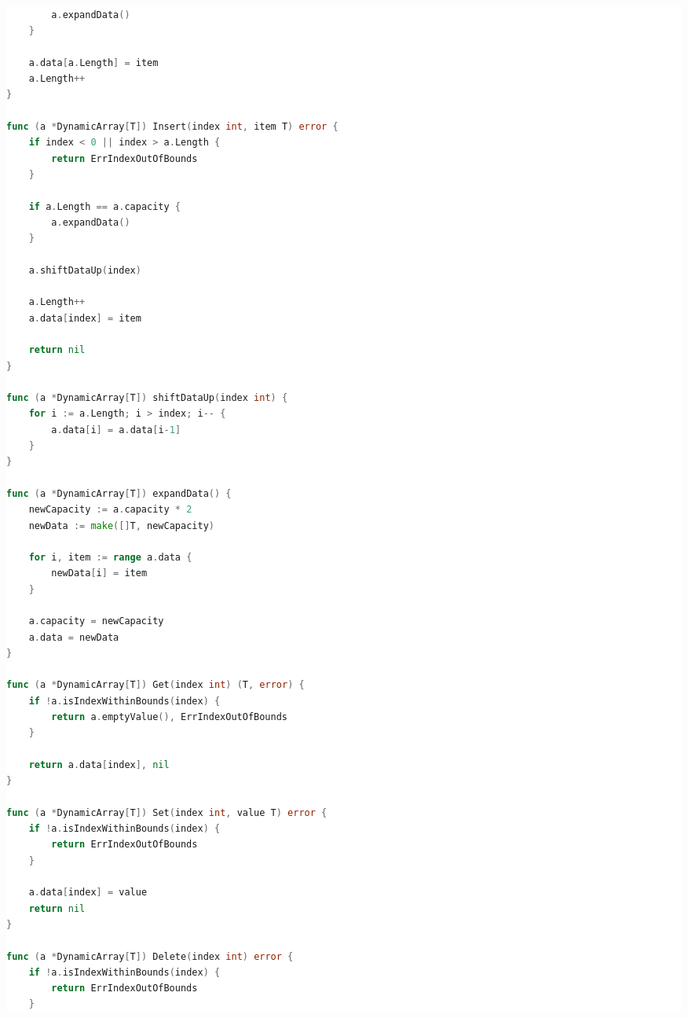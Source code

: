 ```go
		a.expandData()
	}

	a.data[a.Length] = item
	a.Length++
}

func (a *DynamicArray[T]) Insert(index int, item T) error {
	if index < 0 || index > a.Length {
		return ErrIndexOutOfBounds
	}

	if a.Length == a.capacity {
		a.expandData()
	}

	a.shiftDataUp(index)

	a.Length++
	a.data[index] = item

	return nil
}

func (a *DynamicArray[T]) shiftDataUp(index int) {
	for i := a.Length; i > index; i-- {
		a.data[i] = a.data[i-1]
	}
}

func (a *DynamicArray[T]) expandData() {
	newCapacity := a.capacity * 2
	newData := make([]T, newCapacity)

	for i, item := range a.data {
		newData[i] = item
	}

	a.capacity = newCapacity
	a.data = newData
}

func (a *DynamicArray[T]) Get(index int) (T, error) {
	if !a.isIndexWithinBounds(index) {
		return a.emptyValue(), ErrIndexOutOfBounds
	}

	return a.data[index], nil
}

func (a *DynamicArray[T]) Set(index int, value T) error {
	if !a.isIndexWithinBounds(index) {
		return ErrIndexOutOfBounds
	}

	a.data[index] = value
	return nil
}

func (a *DynamicArray[T]) Delete(index int) error {
	if !a.isIndexWithinBounds(index) {
		return ErrIndexOutOfBounds
	}
```